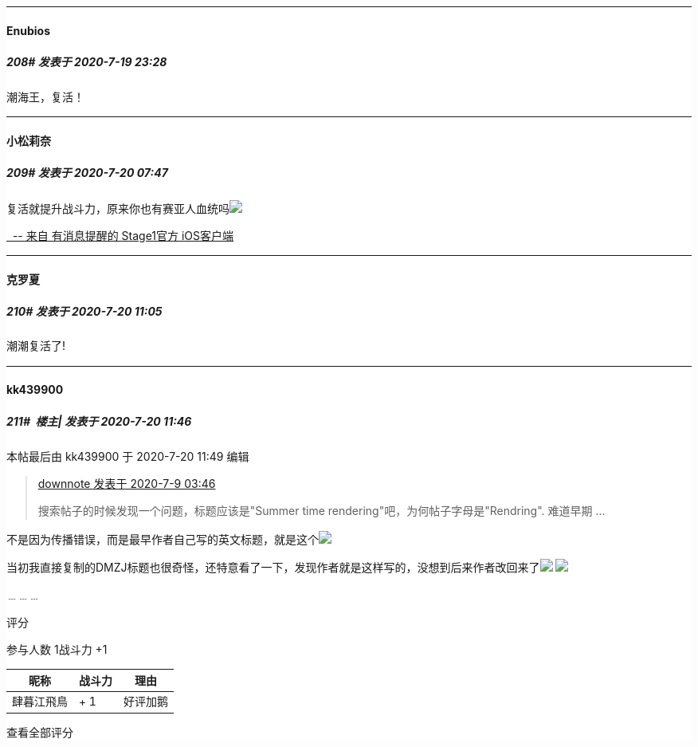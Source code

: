 
-----

####  Enubios  
##### 208#       发表于 2020-7-19 23:28


潮海王，复活！


-----

####  小松莉奈  
##### 209#       发表于 2020-7-20 07:47


复活就提升战斗力，原来你也有赛亚人血统吗<img src="https://static.saraba1st.com/image/smiley/face2017/040.png" referrerpolicy="no-referrer">

[  -- 来自 有消息提醒的 Stage1官方 iOS客户端](https://itunes.apple.com/fi/app/saraba1st/id1221237470?mt=8)


-----

####  克罗夏  
##### 210#       发表于 2020-7-20 11:05


潮潮复活了!


-----

####  kk439900  
##### 211#         楼主| 发表于 2020-7-20 11:46


 本帖最后由 kk439900 于 2020-7-20 11:49 编辑 
<blockquote><a href="httphttps://bbs.saraba1st.com/2b/forum.php?mod=redirect&amp;goto=findpost&amp;pid=48124689&amp;ptid=1584756" target="_blank">downnote 发表于 2020-7-9 03:46</a>

搜索帖子的时候发现一个问题，标题应该是"Summer time rendering"吧，为何帖子字母是"Rendring". 难道早期 ...</blockquote>
不是因为传播错误，而是最早作者自己写的英文标题，就是这个<img src="https://static.saraba1st.com/image/smiley/face2017/022.png" referrerpolicy="no-referrer">

当初我直接复制的DMZJ标题也很奇怪，还特意看了一下，发现作者就是这样写的，没想到后来作者改回来了<img src="https://s1.ax1x.com/2020/07/20/UhFjRx.jpg" referrerpolicy="no-referrer">
<img src="https://s1.ax1x.com/2020/07/20/UhFbdJ.jpg" referrerpolicy="no-referrer">


﹍﹍﹍

评分


 参与人数 1战斗力 +1

|昵称|战斗力|理由|
|----|---|---|
| 肆暮江飛鳥| + 1|好评加鹅|


查看全部评分


                                          